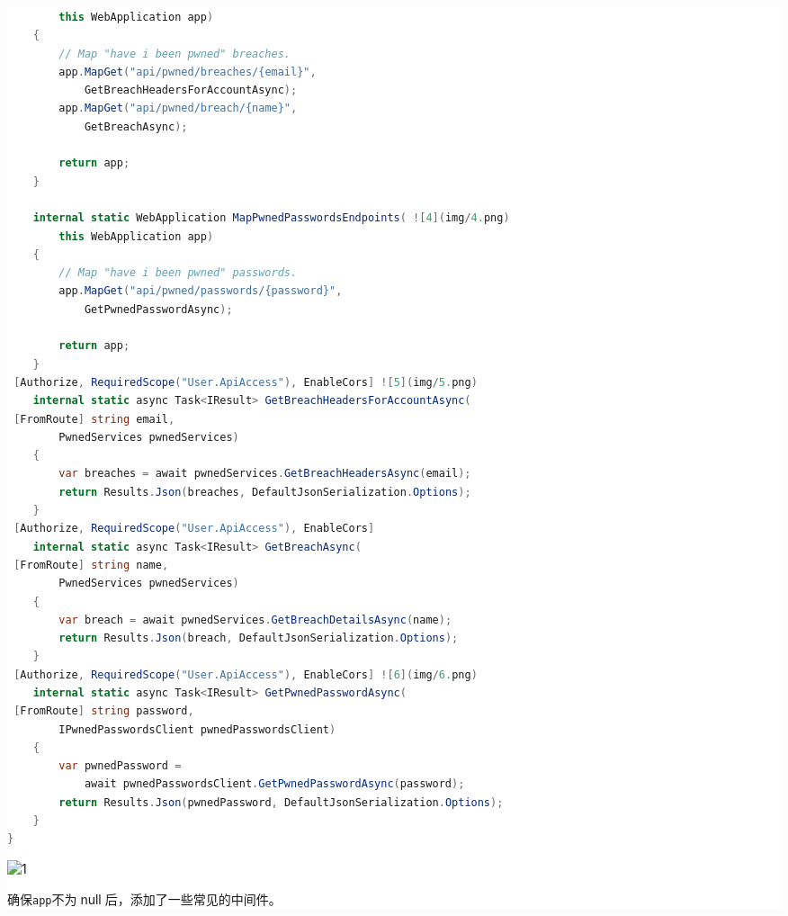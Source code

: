 ```cs
        this WebApplication app)
    {
        // Map "have i been pwned" breaches.
        app.MapGet("api/pwned/breaches/{email}",
            GetBreachHeadersForAccountAsync);
        app.MapGet("api/pwned/breach/{name}",
            GetBreachAsync);

        return app;
    }

    internal static WebApplication MapPwnedPasswordsEndpoints( ![4](img/4.png)
        this WebApplication app)
    {
        // Map "have i been pwned" passwords.
        app.MapGet("api/pwned/passwords/{password}",
            GetPwnedPasswordAsync);

        return app;
    }
 [Authorize, RequiredScope("User.ApiAccess"), EnableCors] ![5](img/5.png)
    internal static async Task<IResult> GetBreachHeadersForAccountAsync(
 [FromRoute] string email,
        PwnedServices pwnedServices)
    {
        var breaches = await pwnedServices.GetBreachHeadersAsync(email);
        return Results.Json(breaches, DefaultJsonSerialization.Options);
    }
 [Authorize, RequiredScope("User.ApiAccess"), EnableCors]
    internal static async Task<IResult> GetBreachAsync(
 [FromRoute] string name,
        PwnedServices pwnedServices)
    {
        var breach = await pwnedServices.GetBreachDetailsAsync(name);
        return Results.Json(breach, DefaultJsonSerialization.Options);
    }
 [Authorize, RequiredScope("User.ApiAccess"), EnableCors] ![6](img/6.png)
    internal static async Task<IResult> GetPwnedPasswordAsync(
 [FromRoute] string password,
        IPwnedPasswordsClient pwnedPasswordsClient)
    {
        var pwnedPassword =
            await pwnedPasswordsClient.GetPwnedPasswordAsync(password);
        return Results.Json(pwnedPassword, DefaultJsonSerialization.Options);
    }
}
```

![1](img/#co___componentizing_CO5-1)

确保`app`不为 null 后，添加了一些常见的中间件。
